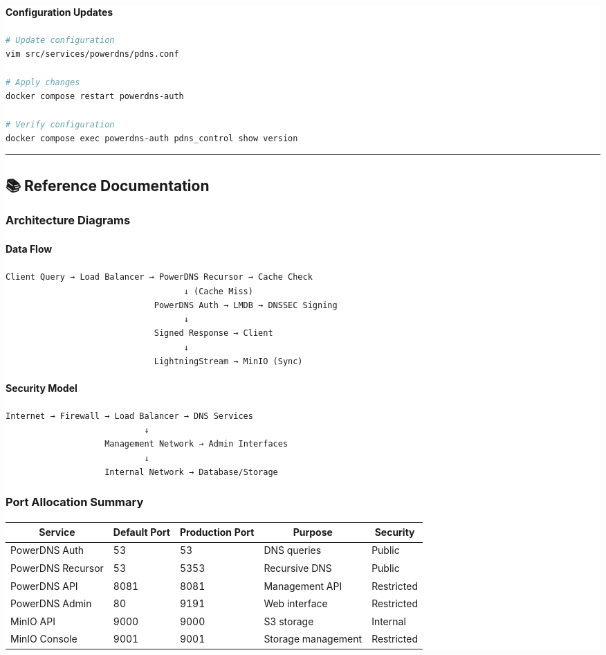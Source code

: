 #### **Configuration Updates**
```bash
# Update configuration
vim src/services/powerdns/pdns.conf

# Apply changes
docker compose restart powerdns-auth

# Verify configuration
docker compose exec powerdns-auth pdns_control show version
```

---

## 📚 **Reference Documentation**

### **Architecture Diagrams**

#### **Data Flow**
```
Client Query → Load Balancer → PowerDNS Recursor → Cache Check
                                    ↓ (Cache Miss)
                              PowerDNS Auth → LMDB → DNSSEC Signing
                                    ↓
                              Signed Response → Client
                                    ↓
                              LightningStream → MinIO (Sync)
```

#### **Security Model**
```
Internet → Firewall → Load Balancer → DNS Services
                            ↓
                    Management Network → Admin Interfaces
                            ↓
                    Internal Network → Database/Storage
```

### **Port Allocation Summary**

| Service | Default Port | Production Port | Purpose | Security |
|---------|--------------|-----------------|---------|----------|
| PowerDNS Auth | 53 | 53 | DNS queries | Public |
| PowerDNS Recursor | 53 | 5353 | Recursive DNS | Public |
| PowerDNS API | 8081 | 8081 | Management API | Restricted |
| PowerDNS Admin | 80 | 9191 | Web interface | Restricted |
| MinIO API | 9000 | 9000 | S3 storage | Internal |
| MinIO Console | 9001 | 9001 | Storage management | Restricted |
